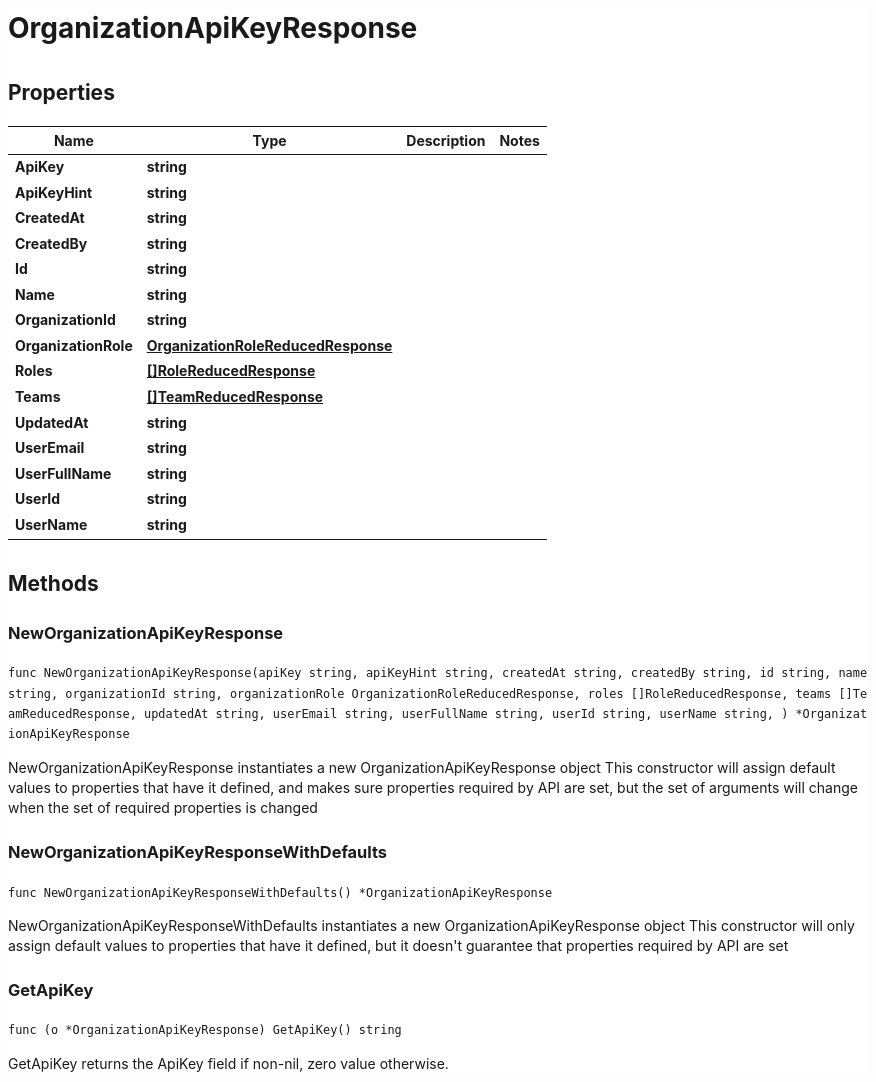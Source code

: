 # OrganizationApiKeyResponse

## Properties

Name | Type | Description | Notes
------------ | ------------- | ------------- | -------------
**ApiKey** | **string** |  | 
**ApiKeyHint** | **string** |  | 
**CreatedAt** | **string** |  | 
**CreatedBy** | **string** |  | 
**Id** | **string** |  | 
**Name** | **string** |  | 
**OrganizationId** | **string** |  | 
**OrganizationRole** | [**OrganizationRoleReducedResponse**](OrganizationRoleReducedResponse.md) |  | 
**Roles** | [**[]RoleReducedResponse**](RoleReducedResponse.md) |  | 
**Teams** | [**[]TeamReducedResponse**](TeamReducedResponse.md) |  | 
**UpdatedAt** | **string** |  | 
**UserEmail** | **string** |  | 
**UserFullName** | **string** |  | 
**UserId** | **string** |  | 
**UserName** | **string** |  | 

## Methods

### NewOrganizationApiKeyResponse

`func NewOrganizationApiKeyResponse(apiKey string, apiKeyHint string, createdAt string, createdBy string, id string, name string, organizationId string, organizationRole OrganizationRoleReducedResponse, roles []RoleReducedResponse, teams []TeamReducedResponse, updatedAt string, userEmail string, userFullName string, userId string, userName string, ) *OrganizationApiKeyResponse`

NewOrganizationApiKeyResponse instantiates a new OrganizationApiKeyResponse object
This constructor will assign default values to properties that have it defined,
and makes sure properties required by API are set, but the set of arguments
will change when the set of required properties is changed

### NewOrganizationApiKeyResponseWithDefaults

`func NewOrganizationApiKeyResponseWithDefaults() *OrganizationApiKeyResponse`

NewOrganizationApiKeyResponseWithDefaults instantiates a new OrganizationApiKeyResponse object
This constructor will only assign default values to properties that have it defined,
but it doesn't guarantee that properties required by API are set

### GetApiKey

`func (o *OrganizationApiKeyResponse) GetApiKey() string`

GetApiKey returns the ApiKey field if non-nil, zero value otherwise.
